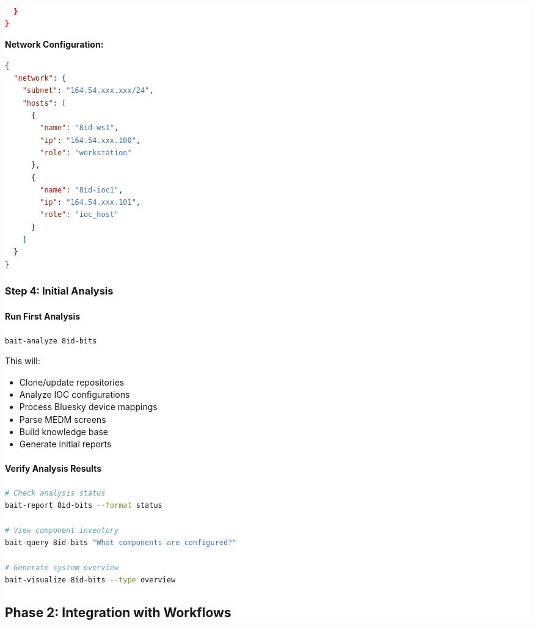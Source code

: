 ```json
  }
}
```

**Network Configuration:**
```json
{
  "network": {
    "subnet": "164.54.xxx.xxx/24",
    "hosts": [
      {
        "name": "8id-ws1",
        "ip": "164.54.xxx.100",
        "role": "workstation"
      },
      {
        "name": "8id-ioc1",
        "ip": "164.54.xxx.101",
        "role": "ioc_host"
      }
    ]
  }
}
```

### Step 4: Initial Analysis

#### Run First Analysis
```bash
bait-analyze 8id-bits
```

This will:
- Clone/update repositories
- Analyze IOC configurations
- Process Bluesky device mappings
- Parse MEDM screens
- Build knowledge base
- Generate initial reports

#### Verify Analysis Results
```bash
# Check analysis status
bait-report 8id-bits --format status

# View component inventory
bait-query 8id-bits "What components are configured?"

# Generate system overview
bait-visualize 8id-bits --type overview
```

## Phase 2: Integration with Workflows
